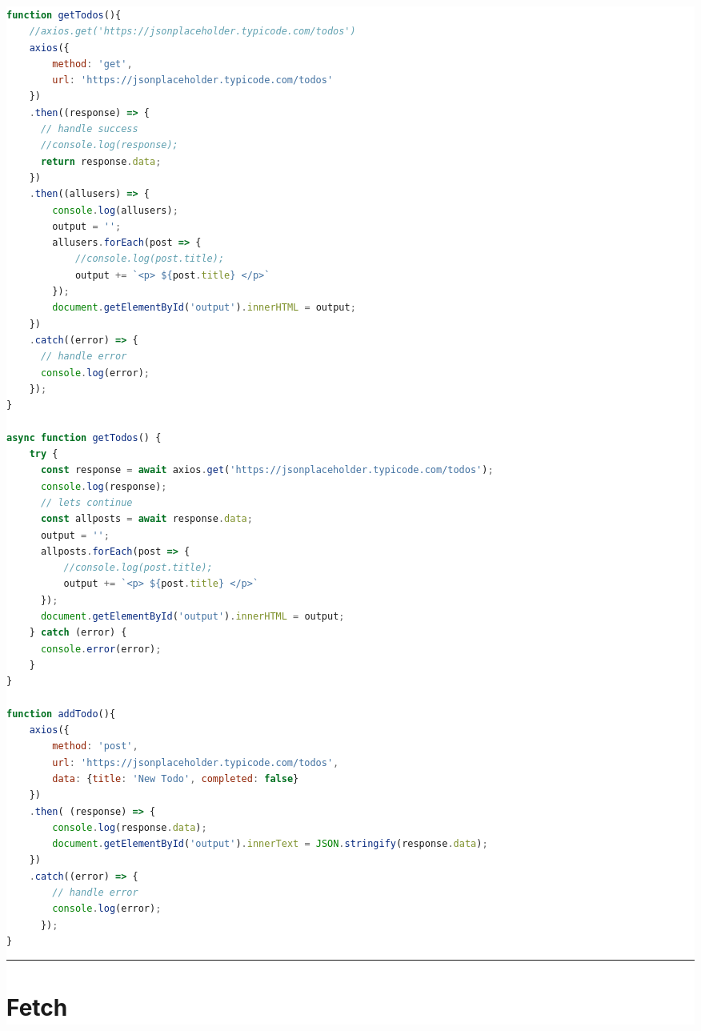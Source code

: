 ```js
function getTodos(){
    //axios.get('https://jsonplaceholder.typicode.com/todos')
    axios({
        method: 'get',
        url: 'https://jsonplaceholder.typicode.com/todos'
    })
    .then((response) => {
      // handle success
      //console.log(response);
      return response.data;
    })
    .then((allusers) => {
        console.log(allusers);
        output = '';
        allusers.forEach(post => {
            //console.log(post.title);
            output += `<p> ${post.title} </p>`
        });
        document.getElementById('output').innerHTML = output;
    })
    .catch((error) => {
      // handle error
      console.log(error);
    });
}

async function getTodos() {
    try {
      const response = await axios.get('https://jsonplaceholder.typicode.com/todos');
      console.log(response);
      // lets continue
      const allposts = await response.data;
      output = '';
      allposts.forEach(post => {
          //console.log(post.title);
          output += `<p> ${post.title} </p>`
      });
      document.getElementById('output').innerHTML = output;
    } catch (error) {
      console.error(error);
    }
}

function addTodo(){
    axios({
        method: 'post',
        url: 'https://jsonplaceholder.typicode.com/todos',
        data: {title: 'New Todo', completed: false}
    })
    .then( (response) => {
        console.log(response.data);
        document.getElementById('output').innerText = JSON.stringify(response.data);
    })
    .catch((error) => {
        // handle error
        console.log(error);
      });
}
```
---
# Fetch
